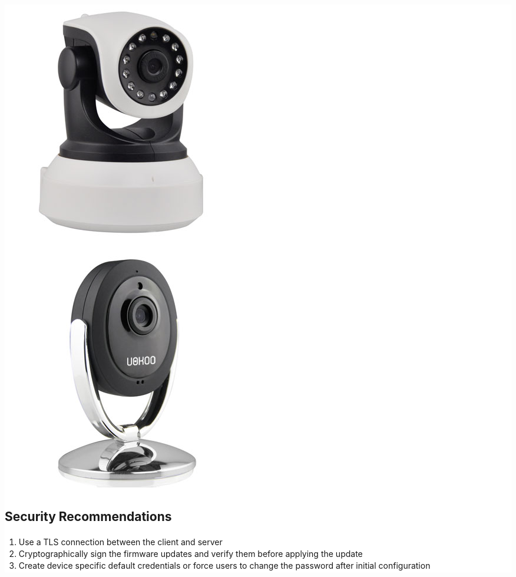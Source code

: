 ![](/assets/uokoo/not_working_1.jpg)

![](/assets/uokoo/not_working_2.jpg)

## Security Recommendations

1) Use a TLS connection between the client and server  
2) Cryptographically sign the firmware updates and verify them before applying the update  
3) Create device specific default credentials or force users to change the password after initial configuration  
